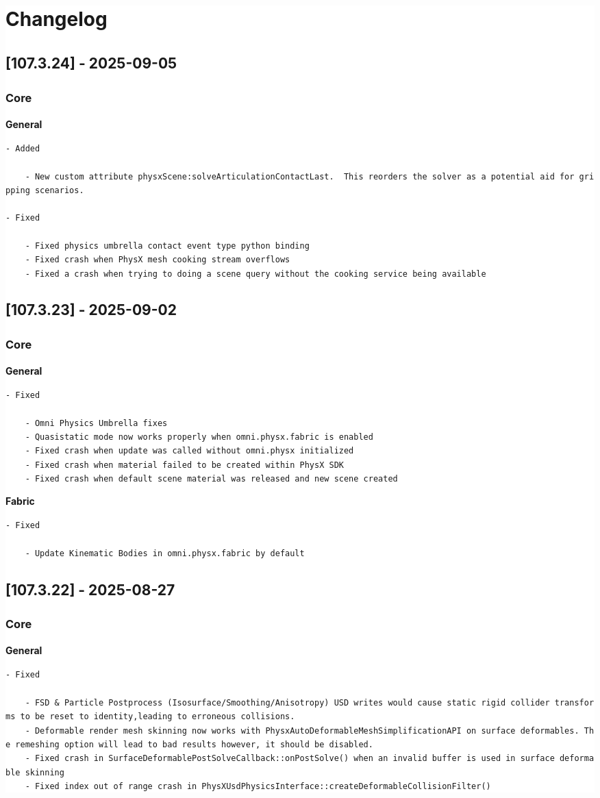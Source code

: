 # Changelog

## [107.3.24] - 2025-09-05

### Core

**General**

    - Added

        - New custom attribute physxScene:solveArticulationContactLast.  This reorders the solver as a potential aid for gripping scenarios.

    - Fixed

        - Fixed physics umbrella contact event type python binding
        - Fixed crash when PhysX mesh cooking stream overflows 
        - Fixed a crash when trying to doing a scene query without the cooking service being available

## [107.3.23] - 2025-09-02

### Core

**General**

    - Fixed

        - Omni Physics Umbrella fixes
        - Quasistatic mode now works properly when omni.physx.fabric is enabled
        - Fixed crash when update was called without omni.physx initialized
        - Fixed crash when material failed to be created within PhysX SDK
        - Fixed crash when default scene material was released and new scene created

**Fabric**

    - Fixed

        - Update Kinematic Bodies in omni.physx.fabric by default 

## [107.3.22] - 2025-08-27

### Core

**General**

    - Fixed

        - FSD & Particle Postprocess (Isosurface/Smoothing/Anisotropy) USD writes would cause static rigid collider transforms to be reset to identity,leading to erroneous collisions.   
        - Deformable render mesh skinning now works with PhysxAutoDeformableMeshSimplificationAPI on surface deformables. The remeshing option will lead to bad results however, it should be disabled.
        - Fixed crash in SurfaceDeformablePostSolveCallback::onPostSolve() when an invalid buffer is used in surface deformable skinning
        - Fixed index out of range crash in PhysXUsdPhysicsInterface::createDeformableCollisionFilter() 
